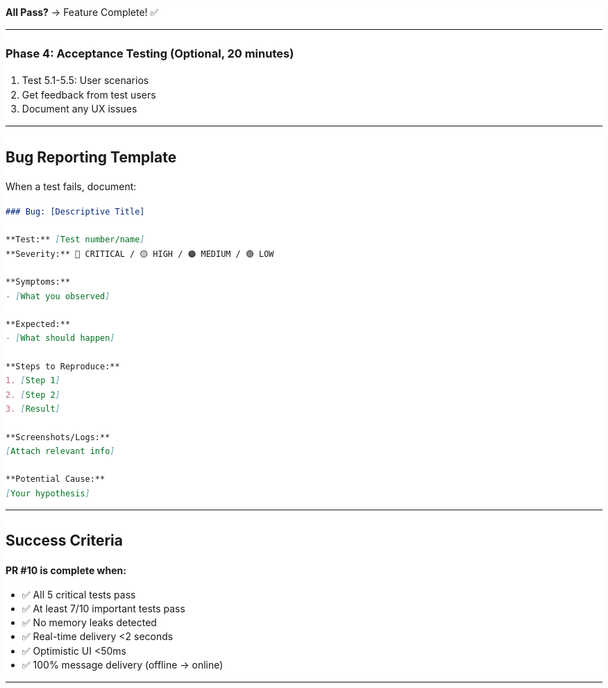 **All Pass?** → Feature Complete! ✅

---

### Phase 4: Acceptance Testing (Optional, 20 minutes)
1. Test 5.1-5.5: User scenarios
2. Get feedback from test users
3. Document any UX issues

---

## Bug Reporting Template

When a test fails, document:

```markdown
### Bug: [Descriptive Title]

**Test:** [Test number/name]
**Severity:** 🔴 CRITICAL / 🟡 HIGH / 🟠 MEDIUM / 🟢 LOW

**Symptoms:**
- [What you observed]

**Expected:**
- [What should happen]

**Steps to Reproduce:**
1. [Step 1]
2. [Step 2]
3. [Result]

**Screenshots/Logs:**
[Attach relevant info]

**Potential Cause:**
[Your hypothesis]
```

---

## Success Criteria

**PR #10 is complete when:**

- ✅ All 5 critical tests pass
- ✅ At least 7/10 important tests pass
- ✅ No memory leaks detected
- ✅ Real-time delivery <2 seconds
- ✅ Optimistic UI <50ms
- ✅ 100% message delivery (offline → online)

---
